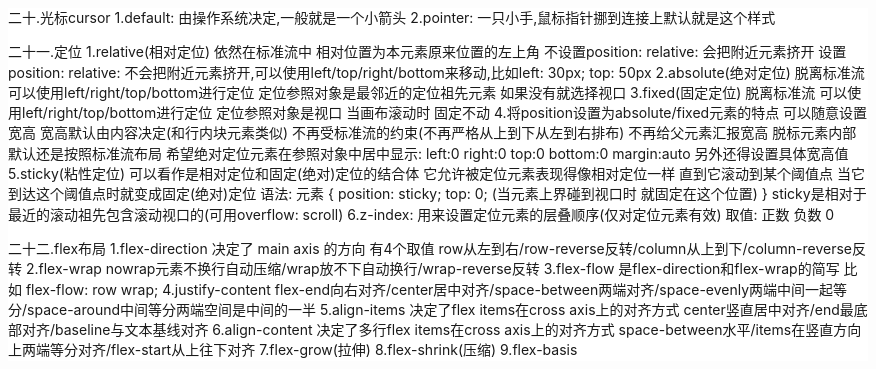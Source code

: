 二十.光标cursor
  1.default: 由操作系统决定,一般就是一个小箭头
  2.pointer: 一只小手,鼠标指针挪到连接上默认就是这个样式

二十一.定位
  1.relative(相对定位)
    依然在标准流中 相对位置为本元素原来位置的左上角
    不设置position: relative: 会把附近元素挤开
    设置position: relative: 不会把附近元素挤开,可以使用left/top/right/bottom来移动,比如left: 30px; top: 50px
  2.absolute(绝对定位)
    脱离标准流
    可以使用left/right/top/bottom进行定位
    定位参照对象是最邻近的定位祖先元素 如果没有就选择视口
  3.fixed(固定定位)
    脱离标准流
    可以使用left/right/top/bottom进行定位
    定位参照对象是视口 当画布滚动时 固定不动
  4.将position设置为absolute/fixed元素的特点
    可以随意设置宽高
    宽高默认由内容决定(和行内块元素类似)
    不再受标准流的约束(不再严格从上到下从左到右排布)
    不再给父元素汇报宽高
    脱标元素内部默认还是按照标准流布局
    希望绝对定位元素在参照对象中居中显示: left:0 right:0 top:0 bottom:0 margin:auto 另外还得设置具体宽高值
  5.sticky(粘性定位)
    可以看作是相对定位和固定(绝对)定位的结合体
    它允许被定位元素表现得像相对定位一样 直到它滚动到某个阈值点 当它到达这个阈值点时就变成固定(绝对)定位
    语法:
    元素 {
      position: sticky;
      top: 0; (当元素上界碰到视口时 就固定在这个位置)
    }
    sticky是相对于最近的滚动祖先包含滚动视口的(可用overflow: scroll)
  6.z-index:
    用来设置定位元素的层叠顺序(仅对定位元素有效)
    取值: 正数 负数 0

二十二.flex布局
  1.flex-direction 
    决定了 main axis 的方向 有4个取值
    row从左到右/row-reverse反转/column从上到下/column-reverse反转
  2.flex-wrap
    nowrap元素不换行自动压缩/wrap放不下自动换行/wrap-reverse反转
  3.flex-flow
    是flex-direction和flex-wrap的简写 比如 flex-flow: row wrap;
  4.justify-content
    flex-end向右对齐/center居中对齐/space-between两端对齐/space-evenly两端中间一起等分/space-around中间等分两端空间是中间的一半
  5.align-items
    决定了flex items在cross axis上的对齐方式
    center竖直居中对齐/end最底部对齐/baseline与文本基线对齐
  6.align-content
    决定了多行flex items在cross axis上的对齐方式
    space-between水平/items在竖直方向上两端等分对齐/flex-start从上往下对齐
  7.flex-grow(拉伸)
  8.flex-shrink(压缩)
  9.flex-basis
